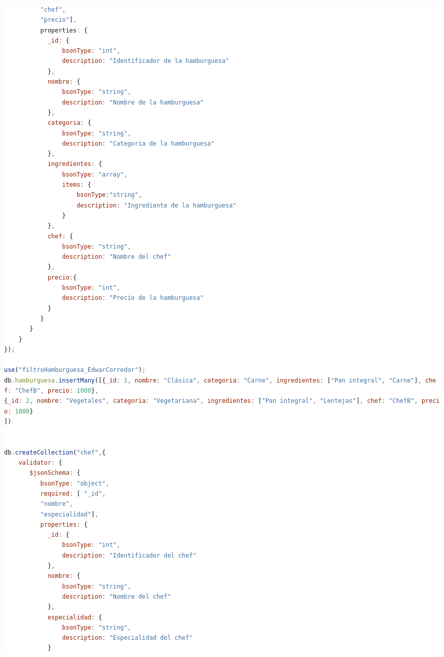 ```js
          "chef",
          "precio"],
          properties: {
            _id: {
                bsonType: "int",
                description: "Identificador de la hamburguesa"
            },
            nombre: {
                bsonType: "string",
                description: "Nombre de la hamburguesa"
            },
            categoria: {
                bsonType: "string",
                description: "Categoria de la hamburguesa"
            },
            ingredientes: {
                bsonType: "array",
                items: {
                    bsonType:"string",
                    description: "Ingrediente de la hamburguesa"
                }
            },
            chef: {
                bsonType: "string",
                description: "Nombre del chef"
            },
            precio:{
                bsonType: "int",
                description: "Precio de la hamburguesa"
            }
          }
       }
    }
});

use("filtroHamburguesa_EdwarCorredor");
db.hamburguesa.insertMany([{_id: 1, nombre: "Clásica", categoria: "Carne", ingredientes: ["Pan integral", "Carne"], chef: "ChefB", precio: 1000},
{_id: 2, nombre: "Vegetales", categoria: "Vegetariana", ingredientes: ["Pan integral", "Lentejas"], chef: "ChefB", precio: 1000}
])


db.createCollection("chef",{
    validator: {
       $jsonSchema: {
          bsonType: "object",
          required: [ "_id", 
          "nombre", 
          "especialidad"],
          properties: {
            _id: {
                bsonType: "int",
                description: "Identificador del chef"
            },
            nombre: {
                bsonType: "string",
                description: "Nombre del chef"
            },
            especialidad: {
                bsonType: "string",
                description: "Especialidad del chef"
            }
```